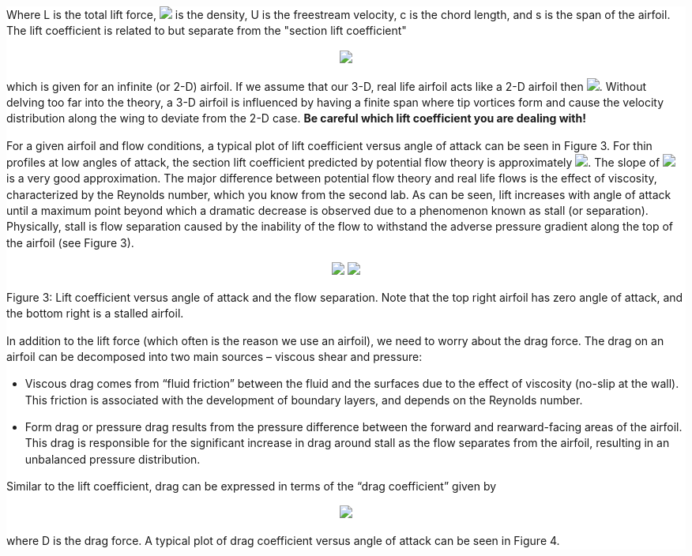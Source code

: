 Where L is the total lift force, ![](https://github.com/d008/MAE224/blob/master/equations/rho.png) is the density, U is the freestream velocity, c is the chord length, and s is the span of the airfoil. The lift coefficient is related to but separate from the "section lift coefficient"

<p align="center">
<img src="https://github.com/d008/MAE224/blob/master/equations/lab4%202.png">  
</p>

which is given for an infinite (or 2-D) airfoil. If we assume that our 3-D, real life airfoil acts like a 2-D airfoil then ![](https://github.com/d008/MAE224/blob/master/equations/lab4%203.png). Without delving too far into the theory, a 3-D airfoil is influenced by having a finite span where tip vortices form and cause the velocity distribution along the wing to deviate from the 2-D case. **Be careful which lift coefficient you are dealing with!**

For a given airfoil and flow conditions, a typical plot of lift coefficient versus angle of attack can be seen in Figure 3. For thin profiles at low angles of attack, the section lift coefficient predicted by potential flow theory is approximately ![](https://github.com/d008/MAE224/blob/master/equations/lab4%204.png). The slope of ![](https://github.com/d008/MAE224/blob/master/equations/2pi.png) is a very good approximation. The major difference between potential flow theory and real life flows is the effect of viscosity, characterized by the Reynolds number, which you know from the second lab. As can be seen, lift increases with angle of attack until a maximum point beyond which a dramatic decrease is observed due to a phenomenon known as stall (or separation). Physically, stall is flow separation caused by the inability of the flow to withstand the adverse pressure gradient along the top of the airfoil (see Figure 3).  

<p align="center">
<img src="https://github.com/mkfu/MAE224/blob/master/images/Airfoil3.png" width="200"> 
<img src="https://github.com/mkfu/MAE224/blob/master/images/Airfoil4.png" width="200">
</p> 

Figure 3: Lift coefficient versus angle of attack and the flow separation. Note that the top right airfoil has zero angle of attack, and the bottom right is a stalled airfoil.  

In addition to the lift force (which often is the reason we use an airfoil), we need to worry about the drag force. The drag on an airfoil can be decomposed into two main sources – viscous shear and pressure: 

* Viscous drag comes from “fluid friction” between the fluid and the surfaces due to the effect of viscosity (no-slip at the wall). This friction is associated with the development of boundary layers, and depends on the Reynolds number.   

* Form drag or pressure drag results from the pressure difference between the forward and rearward-facing  areas of the airfoil. This drag is responsible for the significant increase in drag around stall as the flow separates from the airfoil, resulting in an unbalanced pressure distribution.  

Similar to the lift coefficient, drag can be expressed in terms of the “drag coefficient” given by  

<p align="center">
<img src = "https://github.com/d008/MAE224/blob/master/equations/lab4%205.png">  
</p>

where D is the drag force. A typical plot of drag coefficient versus angle of attack can be seen in Figure 4.  
